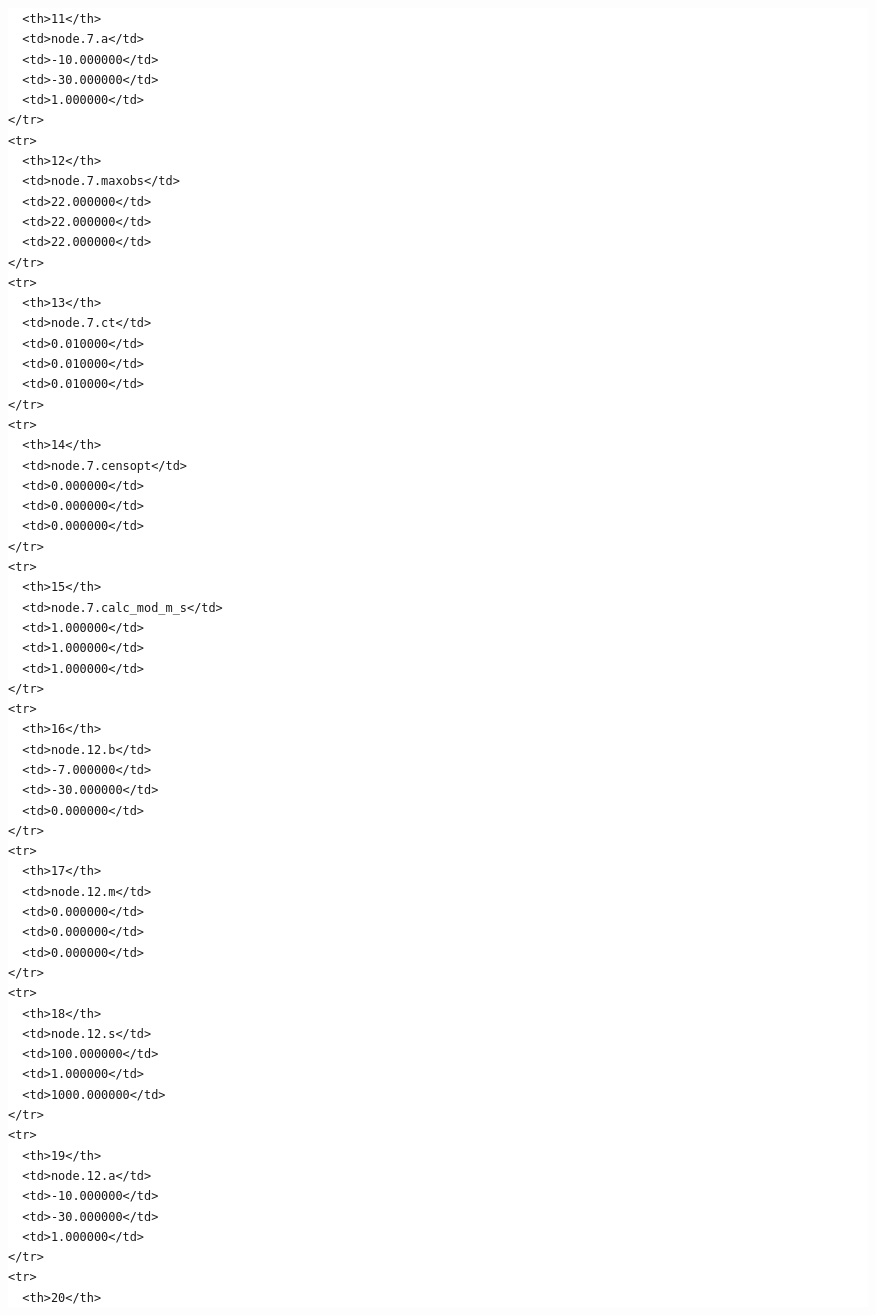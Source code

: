       <th>11</th>
      <td>node.7.a</td>
      <td>-10.000000</td>
      <td>-30.000000</td>
      <td>1.000000</td>
    </tr>
    <tr>
      <th>12</th>
      <td>node.7.maxobs</td>
      <td>22.000000</td>
      <td>22.000000</td>
      <td>22.000000</td>
    </tr>
    <tr>
      <th>13</th>
      <td>node.7.ct</td>
      <td>0.010000</td>
      <td>0.010000</td>
      <td>0.010000</td>
    </tr>
    <tr>
      <th>14</th>
      <td>node.7.censopt</td>
      <td>0.000000</td>
      <td>0.000000</td>
      <td>0.000000</td>
    </tr>
    <tr>
      <th>15</th>
      <td>node.7.calc_mod_m_s</td>
      <td>1.000000</td>
      <td>1.000000</td>
      <td>1.000000</td>
    </tr>
    <tr>
      <th>16</th>
      <td>node.12.b</td>
      <td>-7.000000</td>
      <td>-30.000000</td>
      <td>0.000000</td>
    </tr>
    <tr>
      <th>17</th>
      <td>node.12.m</td>
      <td>0.000000</td>
      <td>0.000000</td>
      <td>0.000000</td>
    </tr>
    <tr>
      <th>18</th>
      <td>node.12.s</td>
      <td>100.000000</td>
      <td>1.000000</td>
      <td>1000.000000</td>
    </tr>
    <tr>
      <th>19</th>
      <td>node.12.a</td>
      <td>-10.000000</td>
      <td>-30.000000</td>
      <td>1.000000</td>
    </tr>
    <tr>
      <th>20</th>
